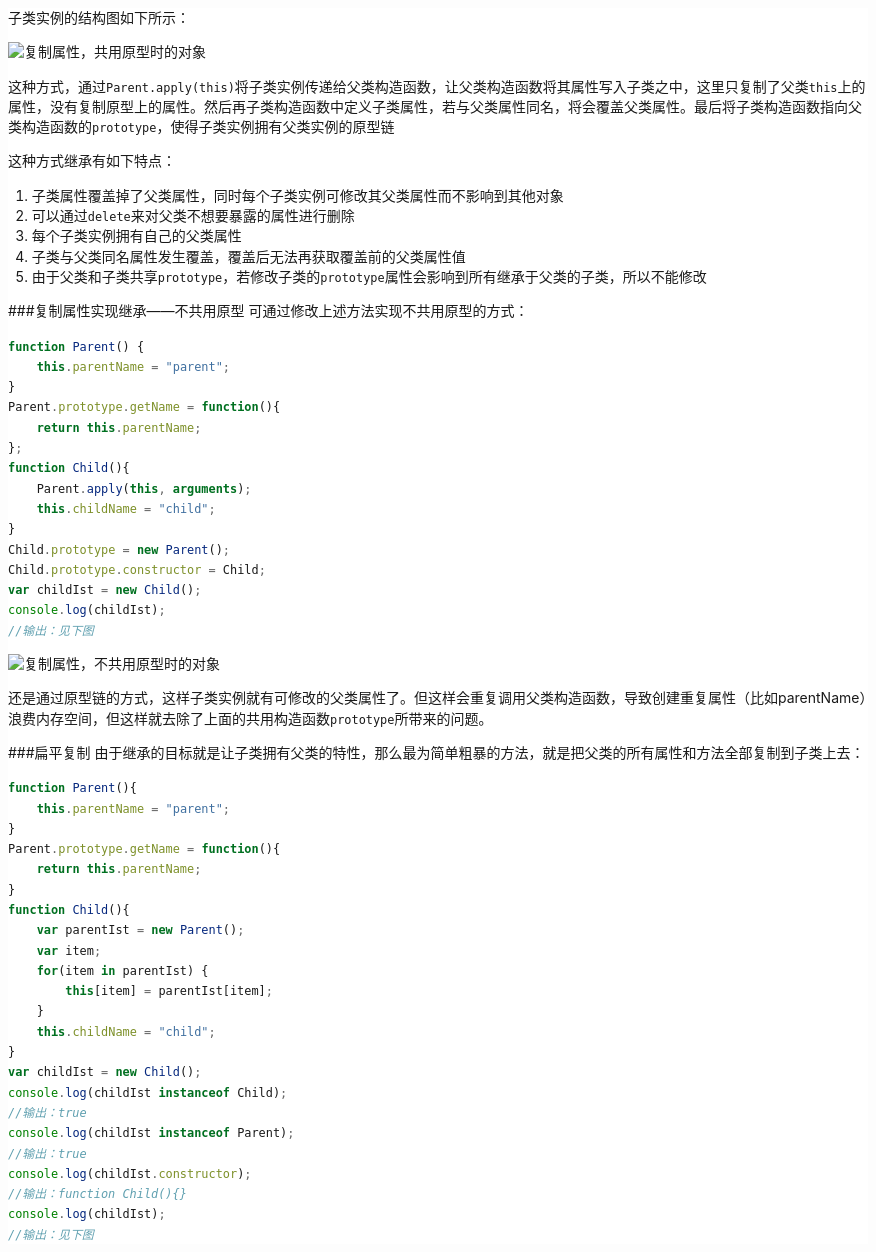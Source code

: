 子类实例的结构图如下所示：

![复制属性，共用原型时的对象](http://lingyu.wang/img/js_inherit/3.png)

这种方式，通过`Parent.apply(this)`将子类实例传递给父类构造函数，让父类构造函数将其属性写入子类之中，这里只复制了父类`this`上的属性，没有复制原型上的属性。然后再子类构造函数中定义子类属性，若与父类属性同名，将会覆盖父类属性。最后将子类构造函数指向父类构造函数的`prototype`，使得子类实例拥有父类实例的原型链

这种方式继承有如下特点：
1. 子类属性覆盖掉了父类属性，同时每个子类实例可修改其父类属性而不影响到其他对象
2. 可以通过`delete`来对父类不想要暴露的属性进行删除
3. 每个子类实例拥有自己的父类属性
4. 子类与父类同名属性发生覆盖，覆盖后无法再获取覆盖前的父类属性值
5. 由于父类和子类共享`prototype`，若修改子类的`prototype`属性会影响到所有继承于父类的子类，所以不能修改

###复制属性实现继承——不共用原型
可通过修改上述方法实现不共用原型的方式：
```javascript
function Parent() {
    this.parentName = "parent";
}
Parent.prototype.getName = function(){
    return this.parentName;
};
function Child(){
    Parent.apply(this, arguments);
    this.childName = "child";
}
Child.prototype = new Parent();
Child.prototype.constructor = Child;
var childIst = new Child();
console.log(childIst);
//输出：见下图
```
![复制属性，不共用原型时的对象](http://lingyu.wang/img/js_inherit/4.png)

还是通过原型链的方式，这样子类实例就有可修改的父类属性了。但这样会重复调用父类构造函数，导致创建重复属性（比如parentName）浪费内存空间，但这样就去除了上面的共用构造函数`prototype`所带来的问题。


###扁平复制
由于继承的目标就是让子类拥有父类的特性，那么最为简单粗暴的方法，就是把父类的所有属性和方法全部复制到子类上去：

```javascript
function Parent(){
    this.parentName = "parent";
}
Parent.prototype.getName = function(){
    return this.parentName;
}
function Child(){
    var parentIst = new Parent();
    var item;
    for(item in parentIst) {
        this[item] = parentIst[item];
    }
    this.childName = "child";
}
var childIst = new Child();
console.log(childIst instanceof Child);
//输出：true
console.log(childIst instanceof Parent);
//输出：true
console.log(childIst.constructor);
//输出：function Child(){}
console.log(childIst);
//输出：见下图
```